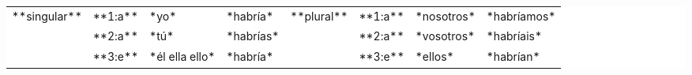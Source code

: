 <table>
  <tbody>
  <tr>
      <td rowspan="3"> **singular**</td>
      <td> **1:a**</td>
      <td> *yo*</td>
      <td> *habría*</td>
      <td rowspan="3"> **plural**</td>
      <td> **1:a**</td>
      <td> *nosotros*</td>
      <td> *habríamos*</td>
      </tr>
    <tr>
      <td> **2:a**</td>
      <td> *tú*</td>
      <td> *habrías*</td>
      <td> **2:a**</td>
      <td> *vosotros*</td>
      <td> *habríais*</td>
    </tr>
    <tr>
      <td> **3:e**</td>
      <td> *él    
      ella       
      ello*</td>
      <td> *habría*</td>
      <td> **3:e**</td>
      <td> *ellos*</td>
      <td> *habrían*</td>
    </tr>
  </tbody>
</table>

